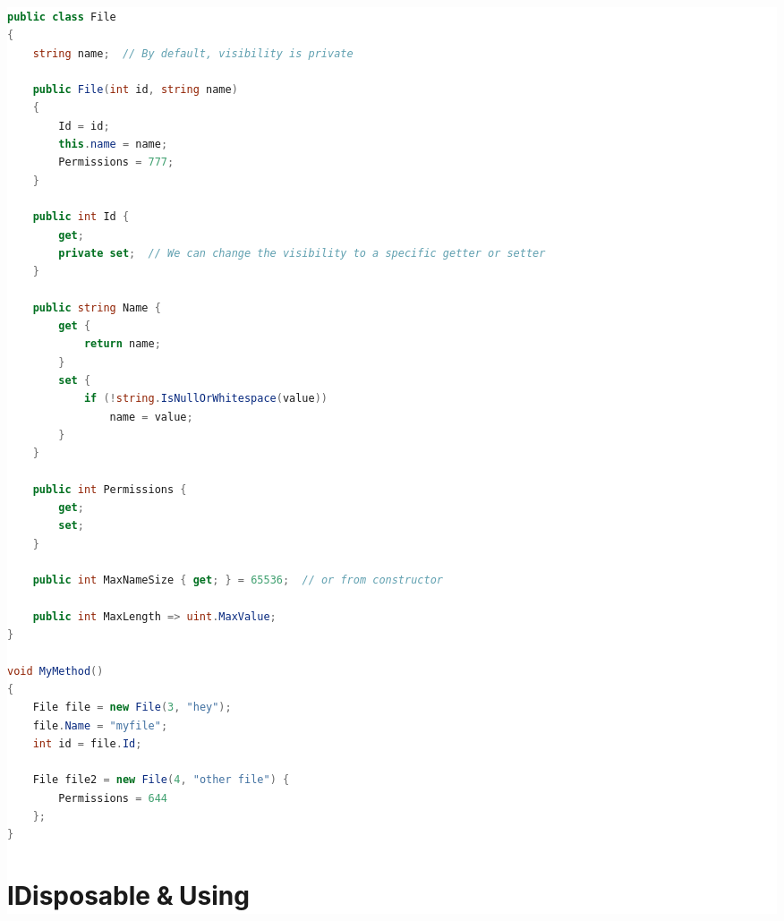 ```cs
public class File
{
    string name;  // By default, visibility is private

    public File(int id, string name)
    {
        Id = id;
        this.name = name;
        Permissions = 777;
    }

    public int Id {
        get;
        private set;  // We can change the visibility to a specific getter or setter
    }

    public string Name {
        get {
            return name;
        }
        set {
            if (!string.IsNullOrWhitespace(value))
                name = value;
        }
    }

    public int Permissions {
        get;
        set;
    }

    public int MaxNameSize { get; } = 65536;  // or from constructor

    public int MaxLength => uint.MaxValue;
}

void MyMethod()
{
    File file = new File(3, "hey");
    file.Name = "myfile";
    int id = file.Id;

    File file2 = new File(4, "other file") {
        Permissions = 644
    };
}
```

# IDisposable & Using
